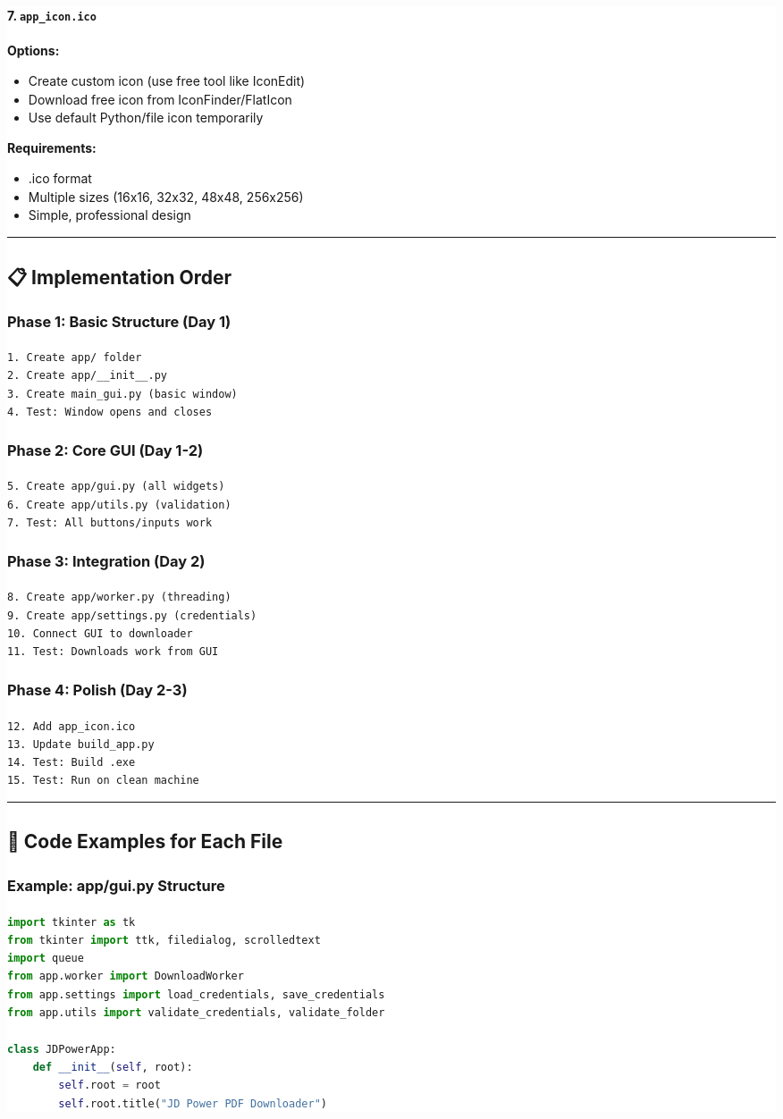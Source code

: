 #### 7. `app_icon.ico`
**Options:**
- Create custom icon (use free tool like IconEdit)
- Download free icon from IconFinder/FlatIcon
- Use default Python/file icon temporarily

**Requirements:**
- .ico format
- Multiple sizes (16x16, 32x32, 48x48, 256x256)
- Simple, professional design

---

## 📋 Implementation Order

### Phase 1: Basic Structure (Day 1)
```
1. Create app/ folder
2. Create app/__init__.py
3. Create main_gui.py (basic window)
4. Test: Window opens and closes
```

### Phase 2: Core GUI (Day 1-2)
```
5. Create app/gui.py (all widgets)
6. Create app/utils.py (validation)
7. Test: All buttons/inputs work
```

### Phase 3: Integration (Day 2)
```
8. Create app/worker.py (threading)
9. Create app/settings.py (credentials)
10. Connect GUI to downloader
11. Test: Downloads work from GUI
```

### Phase 4: Polish (Day 2-3)
```
12. Add app_icon.ico
13. Update build_app.py
14. Test: Build .exe
15. Test: Run on clean machine
```

---

## 🎯 Code Examples for Each File

### Example: app/gui.py Structure
```python
import tkinter as tk
from tkinter import ttk, filedialog, scrolledtext
import queue
from app.worker import DownloadWorker
from app.settings import load_credentials, save_credentials
from app.utils import validate_credentials, validate_folder

class JDPowerApp:
    def __init__(self, root):
        self.root = root
        self.root.title("JD Power PDF Downloader")
```